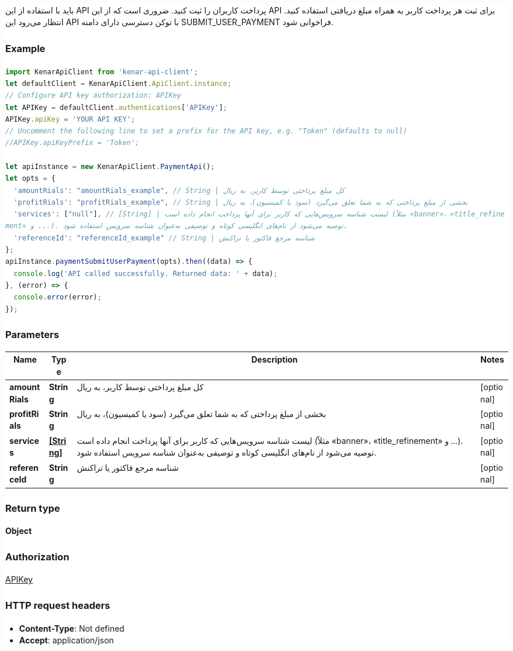 باید با استفاده از این API پرداخت کاربران را ثبت کنید. ضروری است که از این API برای ثبت هر پرداخت کاربر به همراه مبلغ دریافتی استفاده کنید. انتظار می‌رود این API با توکن دسترسی دارای دامنه SUBMIT_USER_PAYMENT فراخوانی شود.

### Example

```javascript
import KenarApiClient from 'kenar-api-client';
let defaultClient = KenarApiClient.ApiClient.instance;
// Configure API key authorization: APIKey
let APIKey = defaultClient.authentications['APIKey'];
APIKey.apiKey = 'YOUR API KEY';
// Uncomment the following line to set a prefix for the API key, e.g. "Token" (defaults to null)
//APIKey.apiKeyPrefix = 'Token';

let apiInstance = new KenarApiClient.PaymentApi();
let opts = {
  'amountRials': "amountRials_example", // String | کل مبلغ پرداختی توسط کاربر، به ریال
  'profitRials': "profitRials_example", // String | بخشی از مبلغ پرداختی که به شما تعلق می‌گیرد (سود یا کمیسیون)، به ریال
  'services': ["null"], // [String] | لیست شناسه سرویس‌هایی که کاربر برای آنها پرداخت انجام داده است (مثلاً «banner»، «title_refinement» و ...). توصیه می‌شود از نام‌های انگلیسی کوتاه و توصیفی به‌عنوان شناسه سرویس استفاده شود.
  'referenceId': "referenceId_example" // String | شناسه مرجع فاکتور یا تراکنش
};
apiInstance.paymentSubmitUserPayment(opts).then((data) => {
  console.log('API called successfully. Returned data: ' + data);
}, (error) => {
  console.error(error);
});

```

### Parameters


Name | Type | Description  | Notes
------------- | ------------- | ------------- | -------------
 **amountRials** | **String**| کل مبلغ پرداختی توسط کاربر، به ریال | [optional] 
 **profitRials** | **String**| بخشی از مبلغ پرداختی که به شما تعلق می‌گیرد (سود یا کمیسیون)، به ریال | [optional] 
 **services** | [**[String]**](String.md)| لیست شناسه سرویس‌هایی که کاربر برای آنها پرداخت انجام داده است (مثلاً «banner»، «title_refinement» و ...). توصیه می‌شود از نام‌های انگلیسی کوتاه و توصیفی به‌عنوان شناسه سرویس استفاده شود. | [optional] 
 **referenceId** | **String**| شناسه مرجع فاکتور یا تراکنش | [optional] 

### Return type

**Object**

### Authorization

[APIKey](../README.md#APIKey)

### HTTP request headers

- **Content-Type**: Not defined
- **Accept**: application/json

